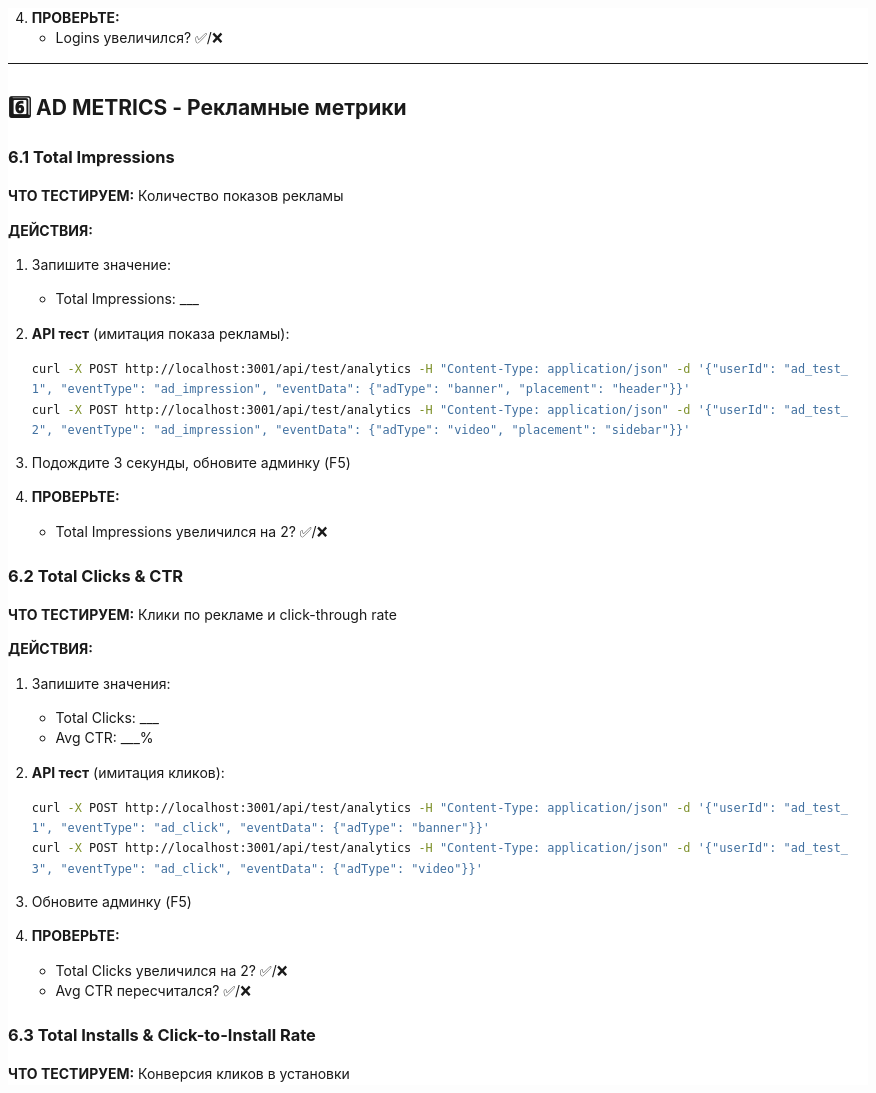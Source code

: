 4. **ПРОВЕРЬТЕ:**
   - Logins увеличился? ✅/❌

---

## 6️⃣ AD METRICS - Рекламные метрики

### 6.1 Total Impressions

**ЧТО ТЕСТИРУЕМ:** Количество показов рекламы

**ДЕЙСТВИЯ:**
1. Запишите значение:
   - Total Impressions: ___

2. **API тест** (имитация показа рекламы):
   ```bash
   curl -X POST http://localhost:3001/api/test/analytics -H "Content-Type: application/json" -d '{"userId": "ad_test_1", "eventType": "ad_impression", "eventData": {"adType": "banner", "placement": "header"}}'
   curl -X POST http://localhost:3001/api/test/analytics -H "Content-Type: application/json" -d '{"userId": "ad_test_2", "eventType": "ad_impression", "eventData": {"adType": "video", "placement": "sidebar"}}'
   ```

3. Подождите 3 секунды, обновите админку (F5)

4. **ПРОВЕРЬТЕ:**
   - Total Impressions увеличился на 2? ✅/❌

### 6.2 Total Clicks & CTR

**ЧТО ТЕСТИРУЕМ:** Клики по рекламе и click-through rate

**ДЕЙСТВИЯ:**
1. Запишите значения:
   - Total Clicks: ___
   - Avg CTR: ___%

2. **API тест** (имитация кликов):
   ```bash
   curl -X POST http://localhost:3001/api/test/analytics -H "Content-Type: application/json" -d '{"userId": "ad_test_1", "eventType": "ad_click", "eventData": {"adType": "banner"}}'
   curl -X POST http://localhost:3001/api/test/analytics -H "Content-Type: application/json" -d '{"userId": "ad_test_3", "eventType": "ad_click", "eventData": {"adType": "video"}}'
   ```

3. Обновите админку (F5)

4. **ПРОВЕРЬТЕ:**
   - Total Clicks увеличился на 2? ✅/❌
   - Avg CTR пересчитался? ✅/❌

### 6.3 Total Installs & Click-to-Install Rate

**ЧТО ТЕСТИРУЕМ:** Конверсия кликов в установки
